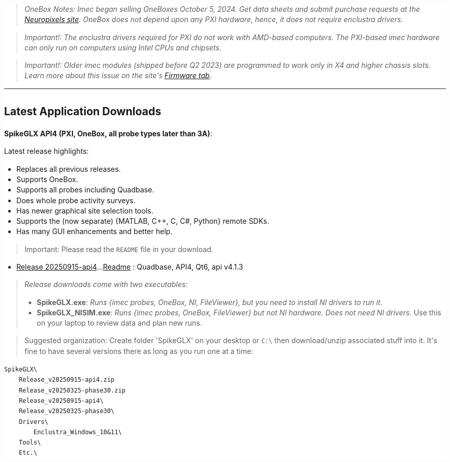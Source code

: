 >*OneBox Notes: Imec began selling OneBoxes October 5, 2024. Get data sheets
and submit purchase requests at the [Neuropixels site](https://www.neuropixels.org).
OneBox does not depend upon any PXI hardware, hence, it does not require
enclustra drivers.*

>*Important!: The enclustra drivers required for PXI do not work with
AMD-based computers. The PXI-based imec hardware can only run on computers
using Intel CPUs and chipsets.*

>*Important!: Older imec modules (shipped before Q2 2023) are programmed to
work only in X4 and higher chassis slots. Learn more about this issue on the
site's [Firmware tab](firmware/).*

------

## Latest Application Downloads

**SpikeGLX API4 (PXI, OneBox, all probe types later than 3A)**:

Latest release highlights:

- Replaces all previous releases.
- Supports OneBox.
- Supports all probes including Quadbase.
- Does whole probe activity surveys.
- Has newer graphical site selection tools.
- Supports the (now separate) {MATLAB, C++, C, C#, Python} remote SDKs.
- Has many GUI enhancements and better help.

>Important: Please read the `README` file in your download.

* [Release 20250915-api4](App/Release_v20250915-api4.zip)...[Readme](Readme/Readme_v20250915-api4.txt) : Quadbase, API4, Qt6, api v4.1.3

>*Release downloads come with two executables*:
>
>- **SpikeGLX.exe**: *Runs {imec probes, OneBox, NI, FileViewer}, but you need
to install NI drivers to run it*.
>- **SpikeGLX_NISIM.exe**: *Runs {imec probes, OneBox, FileViewer} but not NI
>hardware. Does not need NI drivers*. Use this on your laptop to review data
and plan new runs.

> Suggested organization: Create folder 'SpikeGLX' on your desktop or `C:\`
then download/unzip associated stuff into it. It's fine to have several
versions there as long as you run one at a time:

```
SpikeGLX\
    Release_v20250915-api4.zip
    Release_v20250325-phase30.zip
    Release_v20250915-api4\
    Release_v20250325-phase30\
    Drivers\
        Enclustra_Windows_10&11\
    Tools\
    Etc.\
```
